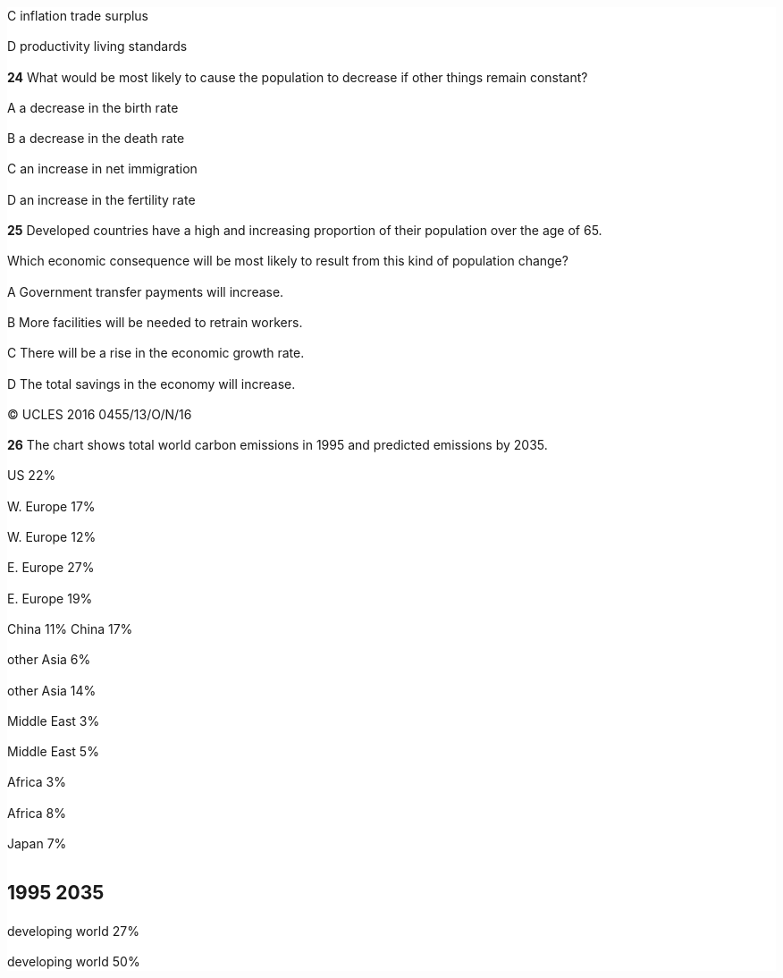  C inflation trade surplus 

 D productivity living standards 

**24** What would be most likely to cause the population to decrease if other things remain constant? 

 A a decrease in the birth rate 

 B a decrease in the death rate 

 C an increase in net immigration 

 D an increase in the fertility rate 

**25** Developed countries have a high and increasing proportion of their population over the age of 65. 

 Which economic consequence will be most likely to result from this kind of population change? 

 A Government transfer payments will increase. 

 B More facilities will be needed to retrain workers. 

 C There will be a rise in the economic growth rate. 

 D The total savings in the economy will increase. 


© UCLES 2016 0455/13/O/N/16 

**26** The chart shows total world carbon emissions in 1995 and predicted emissions by 2035. 

 US 22% 

 W. Europe 17% 

 W. Europe 12% 

 E. Europe 27% 

 E. Europe 19% 

 China 11% China 17% 

 other Asia 6% 

 other Asia 14% 

 Middle East 3% 

 Middle East 5% 

 Africa 3% 

 Africa 8% 

 Japan 7% 

## 1995 2035 

 developing world 27% 

 developing world 50% 
